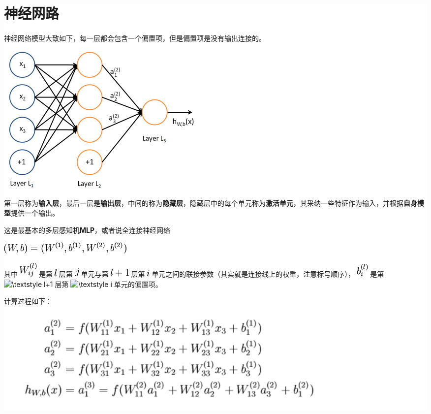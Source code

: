 












# 神经网路

神经网络模型大致如下，每一层都会包含一个偏置项，但是偏置项是没有输出连接的。

![Network331.png](./assets/bfd3e060b4ebe5e31145e4924053633f.png)

第一层称为**输入层**，最后一层是**输出层**，中间的称为**隐藏层**，隐藏层中的每个单元称为**激活单元**，其采纳一些特征作为输入，并根据**自身模型**提供一个输出。

这是最基本的多层感知机**MLP**，或者说全连接神经网络



![\textstyle (W,b) = (W^{(1)}, b^{(1)}, W^{(2)}, b^{(2)})](./assets/120355d321345cf7d14886639147f127.png)

其中 ![\textstyle W^{(l)}_{ij}](./assets/425eb7f5f59daf9f05afa431348fd4d7.png) 是第 ![\textstyle l](./assets/a2bba02c6a7826a91789d70429382c2d.png) 层第 ![\textstyle j](./assets/b5b9dd7984ddb38491e0fd22ca643e48.png) 单元与第 ![\textstyle l+1](./assets/7f54105bf3106a0cbc2ef415ff39fefe.png) 层第 ![\textstyle i](./assets/e7fac7a0264acd0558200fe1e902a09e.png) 单元之间的联接参数（其实就是连接线上的权重，注意标号顺序）， ![\textstyle b^{(l)}_i](./assets/12646d34b647e4fc9ec869a718cf9235.png) 是第 ![\textstyle l+1](https://i-blog.csdnimg.cn/blog_migrate/7f54105bf3106a0cbc2ef415ff39fefe.png) 层第 ![\textstyle i](https://i-blog.csdnimg.cn/blog_migrate/e7fac7a0264acd0558200fe1e902a09e.png) 单元的偏置项。



计算过程如下：
![](./assets/image-20250324091258145.png)
